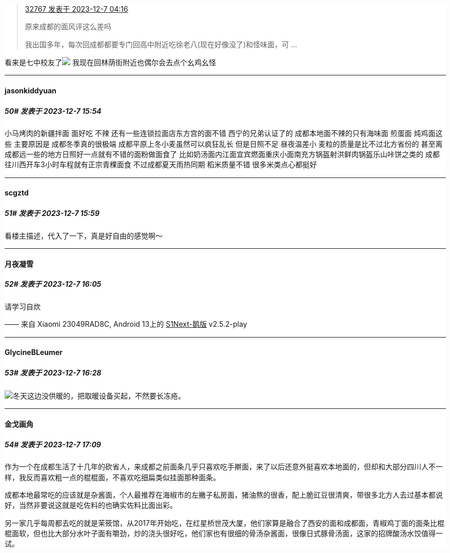 <blockquote><a href="httphttps://bbs.saraba1st.com/2b/forum.php?mod=redirect&amp;goto=findpost&amp;pid=63247431&amp;ptid=2163201" target="_blank">32767 发表于 2023-12-7 04:16</a>

原来成都的面风评这么差吗

我出国多年，每次回成都都要专门回高中附近吃徐老八(现在好像没了)和怪味面，可 ...</blockquote>
看来是七中校友了<img src="https://static.saraba1st.com/image/smiley/face2017/067.png" referrerpolicy="no-referrer"> 我现在回林荫街附近也偶尔会去点个幺鸡幺怪

*****

####  jasonkiddyuan  
##### 50#       发表于 2023-12-7 15:54

小马烤肉的新疆拌面 面好吃 不辣
还有一些连锁拉面店东方宫的面不错 西宁的兄弟认证了的
成都本地面不辣的只有海味面 煎蛋面 炖鸡面这些
主要原因是 成都冬季真的很极端 成都平原上冬小麦虽然可以疯狂乱长 但是日照不足 昼夜温差小 麦粒的质量是比不过北方省份的 甚至离成都远一些的地方日照好一点就有不错的面粉做面食了 比如奶汤面内江面宜宾燃面重庆小面南充方锅盔射洪鲜肉锅盔乐山咔饼之类的 成都往川西开车3小时车程就有正宗青稞面食
不过成都夏天雨热同期 稻米质量不错 很多米类点心都挺好

*****

####  scgztd  
##### 51#       发表于 2023-12-7 15:59

看楼主描述，代入了一下，真是好自由的感觉啊～

*****

####  月夜凝雪  
##### 52#       发表于 2023-12-7 16:05

请学习自炊

—— 来自 Xiaomi 23049RAD8C, Android 13上的 [S1Next-鹅版](https://github.com/ykrank/S1-Next/releases) v2.5.2-play

*****

####  GlycineBLeumer  
##### 53#       发表于 2023-12-7 16:28

<img src="https://static.saraba1st.com/image/smiley/face2017/001.png" referrerpolicy="no-referrer">冬天这边没供暖的，把取暖设备买起，不然要长冻疮。

*****

####  金戈画角  
##### 54#       发表于 2023-12-7 17:09

作为一个在成都生活了十几年的砍省人，来成都之前面条几乎只喜欢吃手擀面，来了以后还意外挺喜欢本地面的，但却和大部分四川人不一样，我反而喜欢粗一点的棍棍面，不喜欢吃细扁类似挂面那种面条。

成都本地最常吃的应该就是杂酱面，个人最推荐在海椒市的左撇子私房面，猪油熬的很香，配上脆豇豆很清爽，带很多北方人去过基本都说好，当然非要说这就是吃佐料的也确实佐料比面出彩。

另一家几乎每周都去吃的就是茉筱馆，从2017年开始吃，在红星桥世茂大厦，他们家算是融合了西安的面和成都面，青椒鸡丁面的面条比棍棍面软，但也比大部分水叶子面有嚼劲，炒的浇头很好吃，他们家也有很细的骨汤杂酱面，很像日式豚骨汤面，这家的招牌酸汤水饺值得一试。

